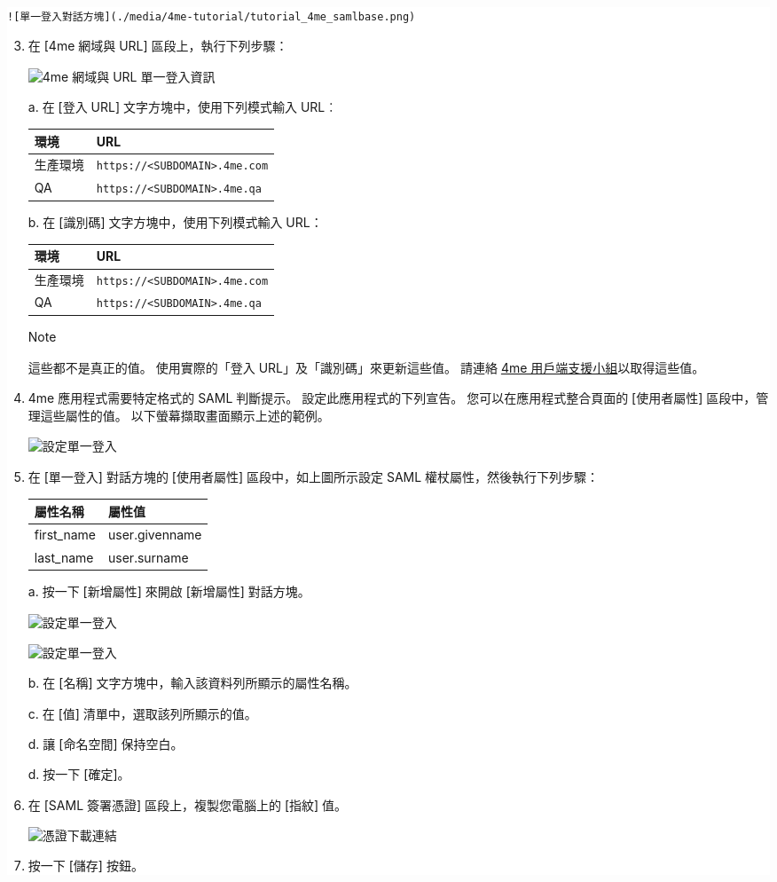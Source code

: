     ![單一登入對話方塊](./media/4me-tutorial/tutorial_4me_samlbase.png)

3. 在 [4me 網域與 URL] 區段上，執行下列步驟：

    ![4me 網域與 URL 單一登入資訊](./media/4me-tutorial/tutorial_4me_url.png)

    a. 在 [登入 URL] 文字方塊中，使用下列模式輸入 URL︰

    | 環境| URL|
    |---|---|
    | 生產環境 | `https://<SUBDOMAIN>.4me.com`|
    | QA| `https://<SUBDOMAIN>.4me.qa`|
  
    b. 在 [識別碼] 文字方塊中，使用下列模式輸入 URL：
    
    | 環境| URL|
    |---|---|
    | 生產環境 | `https://<SUBDOMAIN>.4me.com`|
    | QA| `https://<SUBDOMAIN>.4me.qa`|

    > [!NOTE] 
    > 這些都不是真正的值。 使用實際的「登入 URL」及「識別碼」來更新這些值。 請連絡 [4me 用戶端支援小組](mailto:support@4me.com)以取得這些值。 
 
4. 4me 應用程式需要特定格式的 SAML 判斷提示。 設定此應用程式的下列宣告。 您可以在應用程式整合頁面的 [使用者屬性] 區段中，管理這些屬性的值。 以下螢幕擷取畫面顯示上述的範例。
    
    ![設定單一登入](./media/4me-tutorial/tutorial_4me_attribute.png)

5. 在 [單一登入] 對話方塊的 [使用者屬性] 區段中，如上圖所示設定 SAML 權杖屬性，然後執行下列步驟：
    
    | 屬性名稱 | 屬性值 |
    | ---------------| --------------- |    
    | first_name | user.givenname |
    | last_name | user.surname |

    a. 按一下 [新增屬性] 來開啟 [新增屬性] 對話方塊。

    ![設定單一登入](./media/4me-tutorial/tutorial_attribute_04.png)

    ![設定單一登入](./media/4me-tutorial/tutorial_attribute_05.png)
    
    b. 在 [名稱] 文字方塊中，輸入該資料列所顯示的屬性名稱。
    
    c. 在 [值] 清單中，選取該列所顯示的值。

    d. 讓 [命名空間] 保持空白。
    
    d. 按一下 [確定]。

6. 在 [SAML 簽署憑證] 區段上，複製您電腦上的 [指紋] 值。

    ![憑證下載連結](./media/4me-tutorial/tutorial_4me_certificate.png) 

7. 按一下 [儲存]  按鈕。


[1]: ./media/4me-tutorial/tutorial_general_01.png
[2]: ./media/4me-tutorial/tutorial_general_02.png
[3]: ./media/4me-tutorial/tutorial_general_03.png
[4]: ./media/4me-tutorial/tutorial_general_04.png
[100]: ./media/4me-tutorial/tutorial_general_100.png
[200]: ./media/4me-tutorial/tutorial_general_200.png
[201]: ./media/4me-tutorial/tutorial_general_201.png
[202]: ./media/4me-tutorial/tutorial_general_202.png
[203]: ./media/4me-tutorial/tutorial_general_203.png